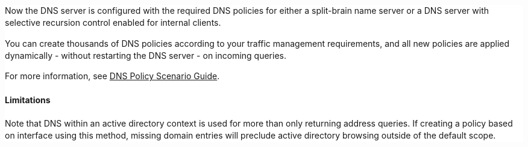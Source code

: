 Now the DNS server is configured with the required DNS policies for either a split-brain name server or a DNS server with selective recursion control enabled for internal clients.

You can create thousands of DNS policies according to your traffic management requirements, and all new policies are applied dynamically - without restarting the DNS server - on incoming queries.

For more information, see [DNS Policy Scenario Guide](DNS-Policy-Scenario-Guide.md).

#### <a name="bkmk_limits"></a>Limitations

Note that DNS within an active directory context is used for more than only returning address queries.  If creating a policy based on interface using this method, missing domain entries will preclude active directory browsing outside of the default scope.


